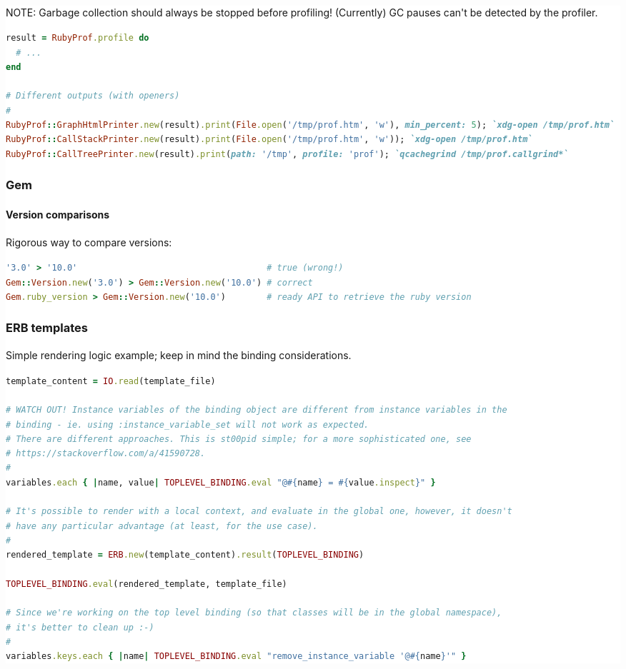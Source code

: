 NOTE: Garbage collection should always be stopped before profiling! (Currently) GC pauses can't be detected by the profiler.

```ruby
result = RubyProf.profile do
  # ...
end

# Different outputs (with openers)
#
RubyProf::GraphHtmlPrinter.new(result).print(File.open('/tmp/prof.htm', 'w'), min_percent: 5); `xdg-open /tmp/prof.htm`
RubyProf::CallStackPrinter.new(result).print(File.open('/tmp/prof.htm', 'w')); `xdg-open /tmp/prof.htm`
RubyProf::CallTreePrinter.new(result).print(path: '/tmp', profile: 'prof'); `qcachegrind /tmp/prof.callgrind*`
```

### Gem

#### Version comparisons

Rigorous way to compare versions:

```ruby
'3.0' > '10.0'                                     # true (wrong!)
Gem::Version.new('3.0') > Gem::Version.new('10.0') # correct
Gem.ruby_version > Gem::Version.new('10.0')        # ready API to retrieve the ruby version
```

### ERB templates

Simple rendering logic example; keep in mind the binding considerations.

```ruby
template_content = IO.read(template_file)

# WATCH OUT! Instance variables of the binding object are different from instance variables in the
# binding - ie. using :instance_variable_set will not work as expected.
# There are different approaches. This is st00pid simple; for a more sophisticated one, see
# https://stackoverflow.com/a/41590728.
#
variables.each { |name, value| TOPLEVEL_BINDING.eval "@#{name} = #{value.inspect}" }

# It's possible to render with a local context, and evaluate in the global one, however, it doesn't
# have any particular advantage (at least, for the use case).
#
rendered_template = ERB.new(template_content).result(TOPLEVEL_BINDING)

TOPLEVEL_BINDING.eval(rendered_template, template_file)

# Since we're working on the top level binding (so that classes will be in the global namespace),
# it's better to clean up :-)
#
variables.keys.each { |name| TOPLEVEL_BINDING.eval "remove_instance_variable '@#{name}'" }
```
